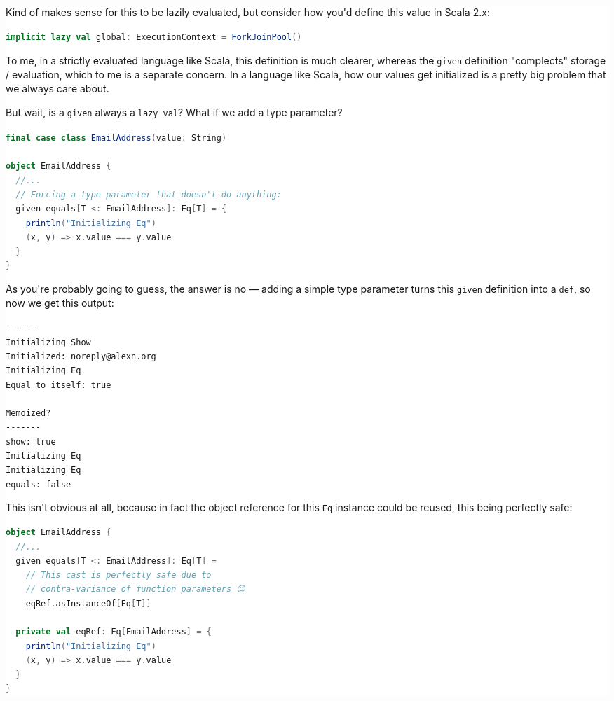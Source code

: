 Kind of makes sense for this to be lazily evaluated, but consider how you'd define this value in Scala 2.x:

```scala
implicit lazy val global: ExecutionContext = ForkJoinPool()
```

To me, in a strictly evaluated language like Scala, this definition is much clearer, whereas the `given` definition "complects" storage / evaluation, which to me is a separate concern. In a language like Scala, how our values get initialized is a pretty big problem that we always care about.

But wait, is a `given` always a `lazy val`? What if we add a type parameter?

```scala
final case class EmailAddress(value: String)

object EmailAddress {
  //...
  // Forcing a type parameter that doesn't do anything:
  given equals[T <: EmailAddress]: Eq[T] = {
    println("Initializing Eq")
    (x, y) => x.value === y.value
  }
}
```

As you're probably going to guess, the answer is no — adding a 
simple type parameter turns this `given` definition into a `def`,
so now we get this output:

```
------
Initializing Show
Initialized: noreply@alexn.org
Initializing Eq
Equal to itself: true

Memoized?
-------
show: true
Initializing Eq
Initializing Eq
equals: false
```

This isn't obvious at all, because in fact the object reference 
for this `Eq` instance could be reused, this being perfectly safe:

```scala
object EmailAddress {
  //...
  given equals[T <: EmailAddress]: Eq[T] = 
    // This cast is perfectly safe due to 
    // contra-variance of function parameters 😉
    eqRef.asInstanceOf[Eq[T]]

  private val eqRef: Eq[EmailAddress] = {
    println("Initializing Eq")
    (x, y) => x.value === y.value
  }
}
```
